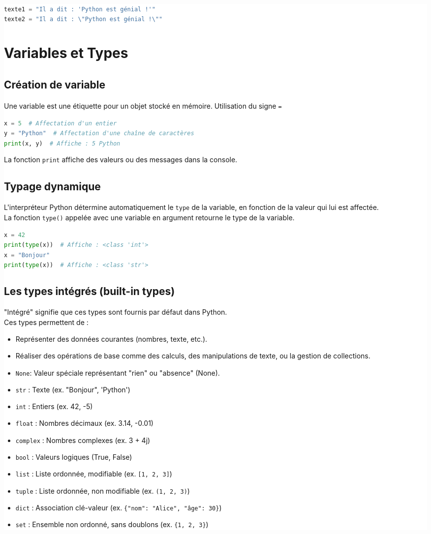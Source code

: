 ```python
texte1 = "Il a dit : 'Python est génial !'"
texte2 = "Il a dit : \"Python est génial !\""
```

# Variables et Types

## Création de variable

Une variable est une étiquette pour un objet stocké en mémoire. 
Utilisation du signe `=` 

```python
x = 5  # Affectation d'un entier
y = "Python"  # Affectation d'une chaîne de caractères
print(x, y)  # Affiche : 5 Python
```

La fonction `print` affiche des valeurs ou des messages dans la console.

## Typage dynamique 

L'interpréteur Python détermine automatiquement le `type` de la variable, en fonction de la valeur qui lui est affectée.  
La fonction `type()` appelée avec une variable en argument retourne le type de la variable.

```python
x = 42
print(type(x))  # Affiche : <class 'int'>
x = "Bonjour"
print(type(x))  # Affiche : <class 'str'>
```

## Les types intégrés (built-in types)

"Intégré" signifie que ces types sont fournis par défaut dans Python.  
Ces types permettent de :

- Représenter des données courantes (nombres, texte, etc.).
- Réaliser des opérations de base comme des calculs, des manipulations de texte, ou la gestion de collections.

- `None`: Valeur spéciale représentant "rien" ou "absence" (None).  
- `str` : Texte (ex. "Bonjour", 'Python')   
- `int` : Entiers (ex. 42, -5)
- `float` : Nombres décimaux (ex. 3.14, -0.01)
- `complex` : Nombres complexes (ex. 3 + 4j)
- `bool` : Valeurs logiques (True, False)
- `list` : Liste ordonnée, modifiable (ex. `[1, 2, 3]`)
- `tuple` : Liste ordonnée, non modifiable (ex. `(1, 2, 3)`)
- `dict` : Association clé-valeur (ex. `{"nom": "Alice", "âge": 30}`)
- `set` : Ensemble non ordonné, sans doublons (ex. `{1, 2, 3}`)
